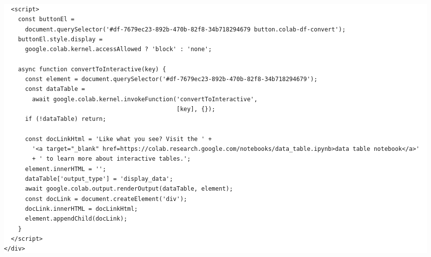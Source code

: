   <style>
    .colab-df-container {
      display:flex;
      flex-wrap:wrap;
      gap: 12px;
    }

    .colab-df-convert {
      background-color: #E8F0FE;
      border: none;
      border-radius: 50%;
      cursor: pointer;
      display: none;
      fill: #1967D2;
      height: 32px;
      padding: 0 0 0 0;
      width: 32px;
    }

    .colab-df-convert:hover {
      background-color: #E2EBFA;
      box-shadow: 0px 1px 2px rgba(60, 64, 67, 0.3), 0px 1px 3px 1px rgba(60, 64, 67, 0.15);
      fill: #174EA6;
    }

    [theme=dark] .colab-df-convert {
      background-color: #3B4455;
      fill: #D2E3FC;
    }

    [theme=dark] .colab-df-convert:hover {
      background-color: #434B5C;
      box-shadow: 0px 1px 3px 1px rgba(0, 0, 0, 0.15);
      filter: drop-shadow(0px 1px 2px rgba(0, 0, 0, 0.3));
      fill: #FFFFFF;
    }
  </style>

      <script>
        const buttonEl =
          document.querySelector('#df-7679ec23-892b-470b-82f8-34b718294679 button.colab-df-convert');
        buttonEl.style.display =
          google.colab.kernel.accessAllowed ? 'block' : 'none';

        async function convertToInteractive(key) {
          const element = document.querySelector('#df-7679ec23-892b-470b-82f8-34b718294679');
          const dataTable =
            await google.colab.kernel.invokeFunction('convertToInteractive',
                                                     [key], {});
          if (!dataTable) return;

          const docLinkHtml = 'Like what you see? Visit the ' +
            '<a target="_blank" href=https://colab.research.google.com/notebooks/data_table.ipynb>data table notebook</a>'
            + ' to learn more about interactive tables.';
          element.innerHTML = '';
          dataTable['output_type'] = 'display_data';
          await google.colab.output.renderOutput(dataTable, element);
          const docLink = document.createElement('div');
          docLink.innerHTML = docLinkHtml;
          element.appendChild(docLink);
        }
      </script>
    </div>
  </div>

